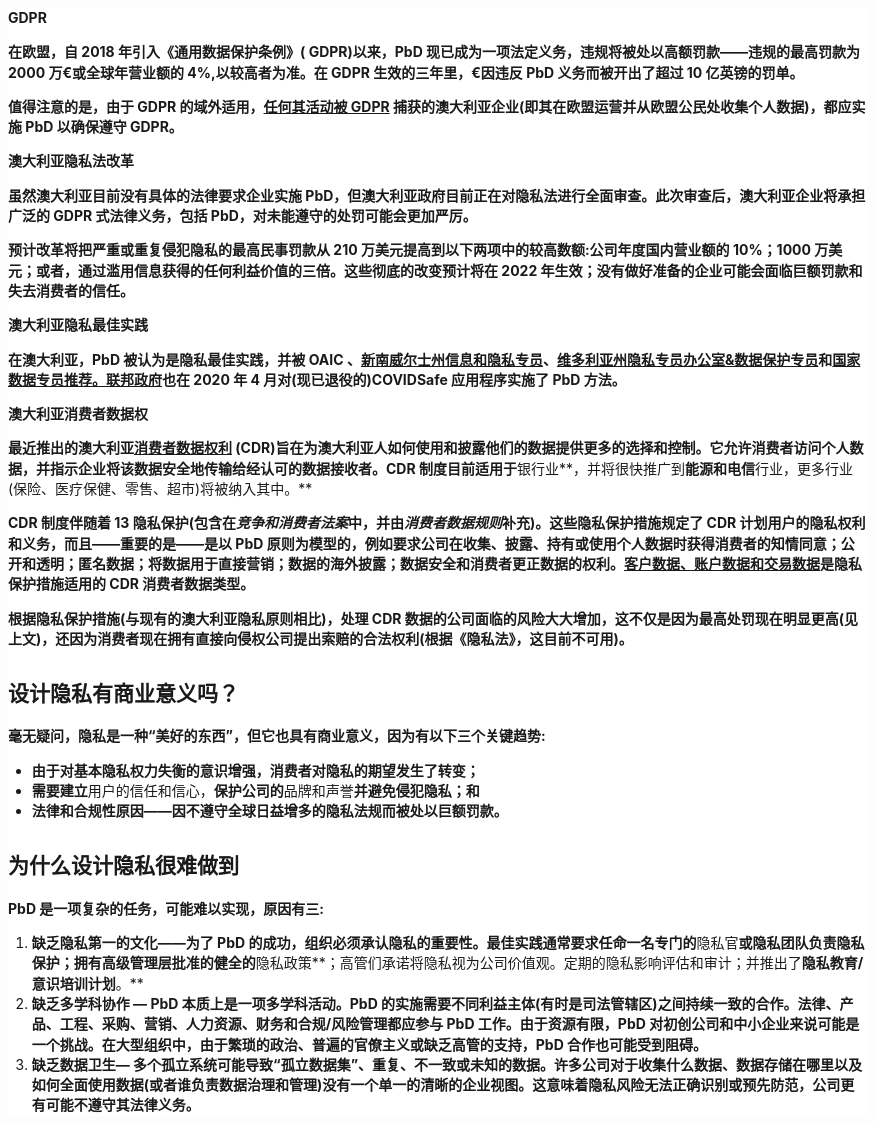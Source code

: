 ****GDPR****

**在欧盟，自 2018 年引入《通用数据保护条例》( GDPR)以来，PbD 现已成为一项法定义务，违规将被处以高额罚款——违规的最高罚款为 2000 万€或全球年营业额的 4%,以较高者为准。在 GDPR 生效的三年里，€因违反 PbD 义务而被开出了超过 10 亿英镑的罚单。**

**值得注意的是，由于 GDPR 的域外适用，[任何其活动被 GDPR](https://www.mondaq.com/australia/data-protection/1051714/privacy-by-design-protecting-personal-information-from-the-wire-frame-up) 捕获的澳大利亚企业(即其在欧盟运营并从欧盟公民处收集个人数据)，都应实施 PbD 以确保遵守 GDPR。**

****澳大利亚隐私法改革****

**虽然澳大利亚目前没有具体的法律要求企业实施 PbD，但澳大利亚政府目前正在对隐私法进行全面审查。此次审查后，**澳大利亚企业将承担广泛的 GDPR 式法律义务，包括 PbD，对未能遵守的处罚可能会更加严厉。****

**预计改革将把严重或重复侵犯隐私的最高民事罚款从 210 万美元提高到以下两项中的较高数额:**公司年度国内营业额的 10%；1000 万美元；或者，通过滥用信息获得的任何利益价值的三倍**。这些彻底的改变预计将在 2022 年生效；没有做好准备的企业可能会面临巨额罚款和失去消费者的信任。**

****澳大利亚隐私最佳实践****

**在澳大利亚，PbD 被认为是隐私最佳实践，并被 OAIC 、[新南威尔士州信息和隐私专员](https://www.ipc.nsw.gov.au/fact-sheet-privacy-design)、[维多利亚州隐私专员办公室&数据保护专员](https://ovic.vic.gov.au/wp-content/uploads/2018/07/Privacy-by-Design-Background-Paper.pdf)和[国家数据专员推荐。](https://www.datacommissioner.gov.au/media-hub/privacy-design-approach)[联邦政府](https://www.afr.com/politics/federal/privacy-by-design-approach-for-covidsafe-app-20200426-p54nct)也在 2020 年 4 月对(现已退役的)COVIDSafe 应用程序实施了 PbD 方法。**

****澳大利亚消费者数据权****

**最近推出的澳大利亚[消费者数据权利](https://www.oaic.gov.au/consumer-data-right/cdr-privacy-safeguard-guidelines/) (CDR)旨在为澳大利亚人如何使用和披露他们的数据提供更多的选择和控制。它允许消费者访问个人数据，并指示企业将该数据安全地传输给经认可的数据接收者。CDR 制度目前适用于**银行业**，并将很快推广到**能源和电信**行业，更多行业(保险、医疗保健、零售、超市)将被纳入其中。**

**CDR 制度伴随着 **13 隐私保护**(包含在*竞争和消费者法案*中，并由*消费者数据规则*补充)。这些隐私保护措施规定了 CDR 计划用户的隐私权利和义务，而且——重要的是——是以 PbD 原则为模型的，例如要求公司在收集、披露、持有或使用个人数据时获得消费者的知情同意；公开和透明；匿名数据；将数据用于直接营销；数据的海外披露；数据安全和消费者更正数据的权利。[客户数据、账户数据和交易数据](https://www.gtlaw.com.au/insights/safeguarding-privacy-under-cdr)是隐私保护措施适用的 CDR 消费者数据类型。**

****根据隐私保护措施**(与现有的澳大利亚隐私原则相比)，处理 CDR 数据的公司面临的风险大大增加，这不仅是因为最高处罚现在明显更高(见上文)，还因为**消费者现在拥有直接向侵权公司提出索赔的合法权利**(根据《隐私法》，这目前不可用)。**

## ****设计隐私有商业意义吗？****

**毫无疑问，隐私是一种“美好的东西”，但它也具有商业意义，因为有以下三个关键趋势:**

*   **由于对基本隐私权力失衡的意识增强，消费者对隐私的期望发生了转变；**
*   **需要建立**用户的信任和信心，**保护公司的**品牌和声誉**并避免侵犯隐私；和**
*   ****法律和合规性**原因——因不遵守全球日益增多的隐私法规而被处以巨额**罚款。****

## ****为什么设计隐私很难做到****

**PbD 是一项复杂的任务，可能难以实现，原因有三:**

1.  **缺乏隐私第一的文化——为了 PbD 的成功，组织必须承认隐私的重要性。最佳实践通常要求任命一名专门的**隐私官**或隐私团队负责隐私保护；拥有高级管理层批准的健全的**隐私政策**；高管们承诺将隐私视为公司价值观。定期的隐私影响评估和审计；并推出了**隐私教育/意识培训计划**。**
2.  ****缺乏多学科协作** — PbD 本质上是一项多学科活动。PbD 的实施需要不同利益主体(有时是司法管辖区)之间持续一致的合作。法律、产品、工程、采购、营销、人力资源、财务和合规/风险管理都应参与 PbD 工作。由于资源有限，PbD 对初创公司和中小企业来说可能是一个挑战。在大型组织中，由于繁琐的政治、普遍的官僚主义或缺乏高管的支持，PbD 合作也可能受到阻碍。**
3.  ****缺乏数据卫生—** 多个孤立系统可能导致“孤立数据集”、重复、不一致或未知的数据。许多公司对于收集什么数据、数据存储在哪里以及如何全面使用数据(或者谁负责数据治理和管理)没有一个单一的清晰的企业视图。这意味着隐私风险无法正确识别或预先防范，公司更有可能不遵守其法律义务。**
